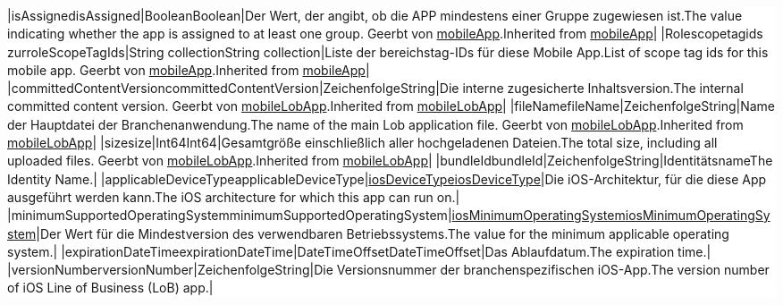 |<span data-ttu-id="6fda8-192">isAssigned</span><span class="sxs-lookup"><span data-stu-id="6fda8-192">isAssigned</span></span>|<span data-ttu-id="6fda8-193">Boolean</span><span class="sxs-lookup"><span data-stu-id="6fda8-193">Boolean</span></span>|<span data-ttu-id="6fda8-194">Der Wert, der angibt, ob die APP mindestens einer Gruppe zugewiesen ist.</span><span class="sxs-lookup"><span data-stu-id="6fda8-194">The value indicating whether the app is assigned to at least one group.</span></span> <span data-ttu-id="6fda8-195">Geerbt von [mobileApp](../resources/intune-apps-mobileapp.md).</span><span class="sxs-lookup"><span data-stu-id="6fda8-195">Inherited from [mobileApp](../resources/intune-apps-mobileapp.md)</span></span>|
|<span data-ttu-id="6fda8-196">Rolescopetagids zur</span><span class="sxs-lookup"><span data-stu-id="6fda8-196">roleScopeTagIds</span></span>|<span data-ttu-id="6fda8-197">String collection</span><span class="sxs-lookup"><span data-stu-id="6fda8-197">String collection</span></span>|<span data-ttu-id="6fda8-198">Liste der bereichstag-IDs für diese Mobile App.</span><span class="sxs-lookup"><span data-stu-id="6fda8-198">List of scope tag ids for this mobile app.</span></span> <span data-ttu-id="6fda8-199">Geerbt von [mobileApp](../resources/intune-apps-mobileapp.md).</span><span class="sxs-lookup"><span data-stu-id="6fda8-199">Inherited from [mobileApp](../resources/intune-apps-mobileapp.md)</span></span>|
|<span data-ttu-id="6fda8-200">committedContentVersion</span><span class="sxs-lookup"><span data-stu-id="6fda8-200">committedContentVersion</span></span>|<span data-ttu-id="6fda8-201">Zeichenfolge</span><span class="sxs-lookup"><span data-stu-id="6fda8-201">String</span></span>|<span data-ttu-id="6fda8-202">Die interne zugesicherte Inhaltsversion.</span><span class="sxs-lookup"><span data-stu-id="6fda8-202">The internal committed content version.</span></span> <span data-ttu-id="6fda8-203">Geerbt von [mobileLobApp](../resources/intune-apps-mobilelobapp.md).</span><span class="sxs-lookup"><span data-stu-id="6fda8-203">Inherited from [mobileLobApp](../resources/intune-apps-mobilelobapp.md)</span></span>|
|<span data-ttu-id="6fda8-204">fileName</span><span class="sxs-lookup"><span data-stu-id="6fda8-204">fileName</span></span>|<span data-ttu-id="6fda8-205">Zeichenfolge</span><span class="sxs-lookup"><span data-stu-id="6fda8-205">String</span></span>|<span data-ttu-id="6fda8-206">Name der Hauptdatei der Branchenanwendung.</span><span class="sxs-lookup"><span data-stu-id="6fda8-206">The name of the main Lob application file.</span></span> <span data-ttu-id="6fda8-207">Geerbt von [mobileLobApp](../resources/intune-apps-mobilelobapp.md).</span><span class="sxs-lookup"><span data-stu-id="6fda8-207">Inherited from [mobileLobApp](../resources/intune-apps-mobilelobapp.md)</span></span>|
|<span data-ttu-id="6fda8-208">size</span><span class="sxs-lookup"><span data-stu-id="6fda8-208">size</span></span>|<span data-ttu-id="6fda8-209">Int64</span><span class="sxs-lookup"><span data-stu-id="6fda8-209">Int64</span></span>|<span data-ttu-id="6fda8-210">Gesamtgröße einschließlich aller hochgeladenen Dateien.</span><span class="sxs-lookup"><span data-stu-id="6fda8-210">The total size, including all uploaded files.</span></span> <span data-ttu-id="6fda8-211">Geerbt von [mobileLobApp](../resources/intune-apps-mobilelobapp.md).</span><span class="sxs-lookup"><span data-stu-id="6fda8-211">Inherited from [mobileLobApp](../resources/intune-apps-mobilelobapp.md)</span></span>|
|<span data-ttu-id="6fda8-212">bundleId</span><span class="sxs-lookup"><span data-stu-id="6fda8-212">bundleId</span></span>|<span data-ttu-id="6fda8-213">Zeichenfolge</span><span class="sxs-lookup"><span data-stu-id="6fda8-213">String</span></span>|<span data-ttu-id="6fda8-214">Identitätsname</span><span class="sxs-lookup"><span data-stu-id="6fda8-214">The Identity Name.</span></span>|
|<span data-ttu-id="6fda8-215">applicableDeviceType</span><span class="sxs-lookup"><span data-stu-id="6fda8-215">applicableDeviceType</span></span>|[<span data-ttu-id="6fda8-216">iosDeviceType</span><span class="sxs-lookup"><span data-stu-id="6fda8-216">iosDeviceType</span></span>](../resources/intune-apps-iosdevicetype.md)|<span data-ttu-id="6fda8-217">Die iOS-Architektur, für die diese App ausgeführt werden kann.</span><span class="sxs-lookup"><span data-stu-id="6fda8-217">The iOS architecture for which this app can run on.</span></span>|
|<span data-ttu-id="6fda8-218">minimumSupportedOperatingSystem</span><span class="sxs-lookup"><span data-stu-id="6fda8-218">minimumSupportedOperatingSystem</span></span>|[<span data-ttu-id="6fda8-219">iosMinimumOperatingSystem</span><span class="sxs-lookup"><span data-stu-id="6fda8-219">iosMinimumOperatingSystem</span></span>](../resources/intune-apps-iosminimumoperatingsystem.md)|<span data-ttu-id="6fda8-220">Der Wert für die Mindestversion des verwendbaren Betriebssystems.</span><span class="sxs-lookup"><span data-stu-id="6fda8-220">The value for the minimum applicable operating system.</span></span>|
|<span data-ttu-id="6fda8-221">expirationDateTime</span><span class="sxs-lookup"><span data-stu-id="6fda8-221">expirationDateTime</span></span>|<span data-ttu-id="6fda8-222">DateTimeOffset</span><span class="sxs-lookup"><span data-stu-id="6fda8-222">DateTimeOffset</span></span>|<span data-ttu-id="6fda8-223">Das Ablaufdatum.</span><span class="sxs-lookup"><span data-stu-id="6fda8-223">The expiration time.</span></span>|
|<span data-ttu-id="6fda8-224">versionNumber</span><span class="sxs-lookup"><span data-stu-id="6fda8-224">versionNumber</span></span>|<span data-ttu-id="6fda8-225">Zeichenfolge</span><span class="sxs-lookup"><span data-stu-id="6fda8-225">String</span></span>|<span data-ttu-id="6fda8-226">Die Versionsnummer der branchenspezifischen iOS-App.</span><span class="sxs-lookup"><span data-stu-id="6fda8-226">The version number of iOS Line of Business (LoB) app.</span></span>|